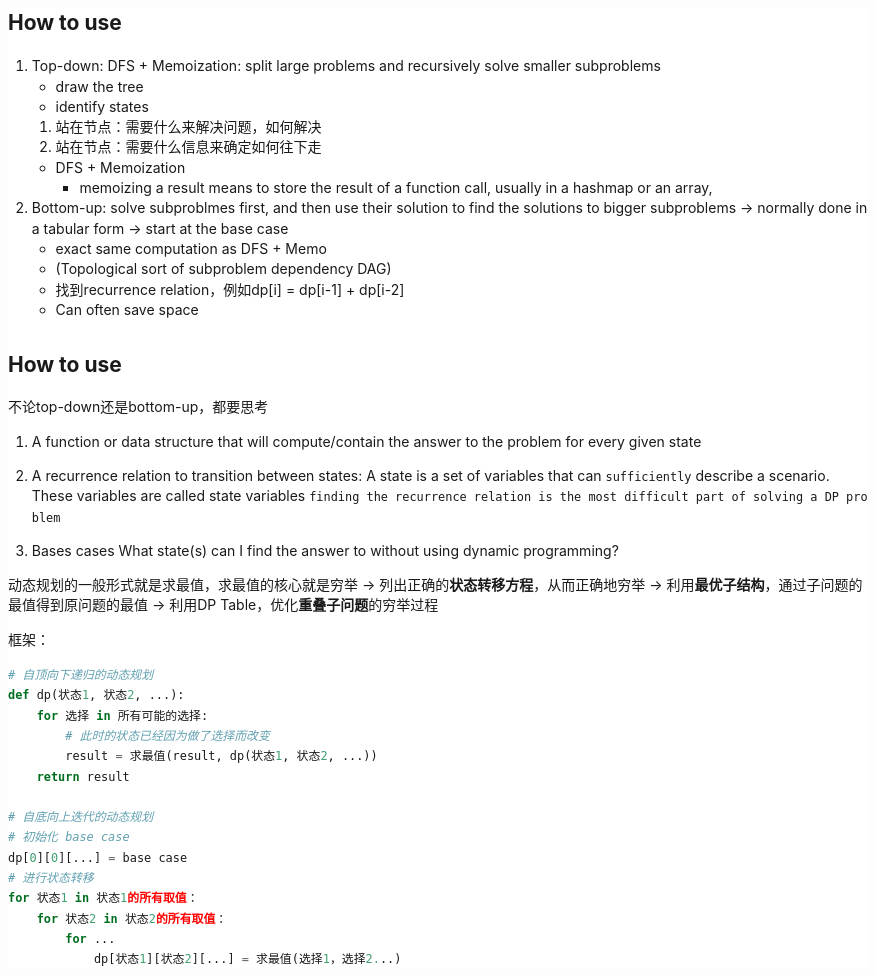 ## How to use

1. Top-down: DFS + Memoization: split large problems and recursively solve smaller subproblems
   - draw the tree
   - identify states
    1. 站在节点：需要什么来解决问题，如何解决
    2. 站在节点：需要什么信息来确定如何往下走
   - DFS + Memoization
     - memoizing a result means to store the result of a function call, usually in a hashmap or an array,
2. Bottom-up: solve subproblmes first, and then use their solution to find the solutions to bigger subproblems -> normally done in a tabular form -> start at the base case
   - exact same computation as DFS + Memo
   - (Topological sort of subproblem dependency DAG)
   - 找到recurrence relation，例如dp[i] = dp[i-1] + dp[i-2]
   - Can often save space

## How to use

不论top-down还是bottom-up，都要思考

1. A function or data structure that will compute/contain the answer to the problem for every given state

2. A recurrence relation to transition between states: A state is a set of variables that can `sufficiently` describe a scenario. These variables are called state variables
`finding the recurrence relation is the most difficult part of solving a DP problem`

3. Bases cases
What state(s) can I find the answer to without using dynamic programming?

动态规划的一般形式就是求最值，求最值的核心就是穷举
-> 列出正确的**状态转移方程**，从而正确地穷举
-> 利用**最优子结构**，通过子问题的最值得到原问题的最值
-> 利用DP Table，优化**重叠子问题**的穷举过程

框架：

```py
# 自顶向下递归的动态规划
def dp(状态1, 状态2, ...):
    for 选择 in 所有可能的选择:
        # 此时的状态已经因为做了选择而改变
        result = 求最值(result, dp(状态1, 状态2, ...))
    return result

# 自底向上迭代的动态规划
# 初始化 base case
dp[0][0][...] = base case
# 进行状态转移
for 状态1 in 状态1的所有取值：
    for 状态2 in 状态2的所有取值：
        for ...
            dp[状态1][状态2][...] = 求最值(选择1，选择2...)
```

